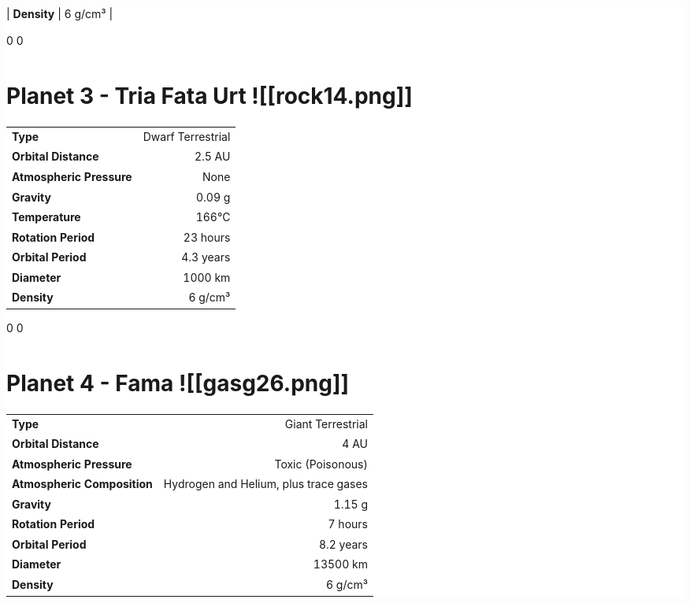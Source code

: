 | **Density**                 |    6 g/cm³ |



0
0



# Planet 3 - Tria Fata Urt ![[rock14.png]]
|                             |                           |
| --------------------------- | -------------------------:|
| **Type**                    |             Dwarf Terrestrial |
| **Orbital Distance**        |   2.5 AU |
| **Atmospheric Pressure**    |       None |
| **Gravity**                 |        0.09 g |
| **Temperature**             |    166°C |
| **Rotation Period**         |  23 hours |
| **Orbital Period** | 4.3 years |
| **Diameter**                |      1000 km | 
| **Density**                 |    6 g/cm³ |



0
0



# Planet 4 - Fama ![[gasg26.png]]
|                             |                           |
| --------------------------- | -------------------------:|
| **Type**                    |             Giant Terrestrial |
| **Orbital Distance**        |   4 AU |
| **Atmospheric Pressure**    |       Toxic (Poisonous) |
| **Atmospheric Composition** |      Hydrogen and Helium, plus trace gases |
| **Gravity**                 |        1.15 g |
| **Rotation Period**         |  7 hours |
| **Orbital Period** | 8.2 years |
| **Diameter**                |      13500 km | 
| **Density**                 |    6 g/cm³ |
